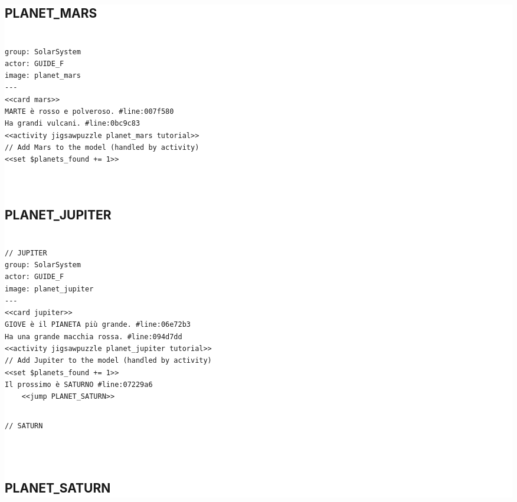 <a id="ys-node-planet-mars"></a>

## PLANET_MARS

<div class="yarn-node" data-title="PLANET_MARS">
<pre class="yarn-code"><code>
<span class="yarn-header-dim">group: SolarSystem</span>
<span class="yarn-header-dim">actor: GUIDE_F</span>
<span class="yarn-header-dim">image: planet_mars</span>
<span class="yarn-header-dim">---</span>
<span class="yarn-cmd">&lt;&lt;card mars&gt;&gt;</span>
<span class="yarn-line">MARTE è rosso e polveroso.</span> <span class="yarn-meta">#line:007f580 </span>
<span class="yarn-line">Ha grandi vulcani.</span> <span class="yarn-meta">#line:0bc9c83 </span>
<span class="yarn-cmd">&lt;&lt;activity jigsawpuzzle planet_mars tutorial&gt;&gt;</span>
<span class="yarn-comment">// Add Mars to the model (handled by activity)</span>
<span class="yarn-cmd">&lt;&lt;set $planets_found += 1&gt;&gt;</span>

</code>
</pre>
</div>

<a id="ys-node-planet-jupiter"></a>

## PLANET_JUPITER

<div class="yarn-node" data-title="PLANET_JUPITER">
<pre class="yarn-code"><code>
<span class="yarn-header-dim">// JUPITER</span>
<span class="yarn-header-dim">group: SolarSystem</span>
<span class="yarn-header-dim">actor: GUIDE_F</span>
<span class="yarn-header-dim">image: planet_jupiter</span>
<span class="yarn-header-dim">---</span>
<span class="yarn-cmd">&lt;&lt;card jupiter&gt;&gt;</span>
<span class="yarn-line">GIOVE è il PIANETA più grande.</span> <span class="yarn-meta">#line:06e72b3 </span>
<span class="yarn-line">Ha una grande macchia rossa.</span> <span class="yarn-meta">#line:094d7dd </span>
<span class="yarn-cmd">&lt;&lt;activity jigsawpuzzle planet_jupiter tutorial&gt;&gt;</span>
<span class="yarn-comment">// Add Jupiter to the model (handled by activity)</span>
<span class="yarn-cmd">&lt;&lt;set $planets_found += 1&gt;&gt;</span>
<span class="yarn-line">Il prossimo è SATURNO</span> <span class="yarn-meta">#line:07229a6 </span>
    <span class="yarn-cmd">&lt;&lt;jump PLANET_SATURN&gt;&gt;</span>

<span class="yarn-comment">// SATURN</span>

</code>
</pre>
</div>

<a id="ys-node-planet-saturn"></a>

## PLANET_SATURN
